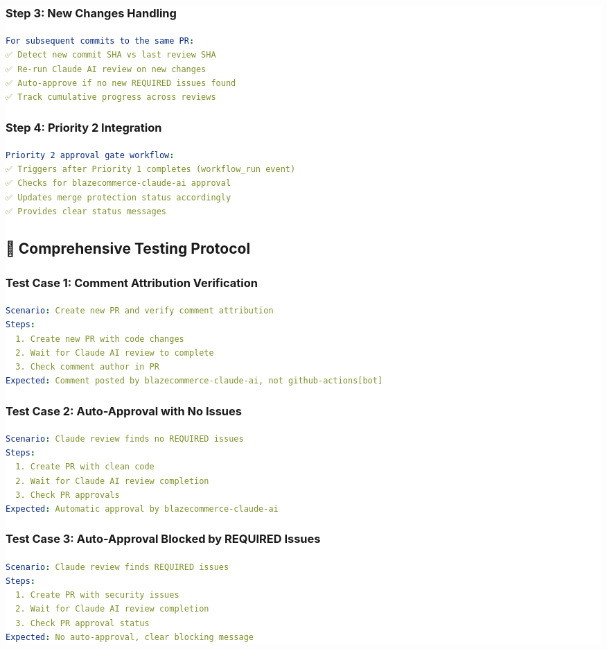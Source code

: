 ### **Step 3: New Changes Handling**
```yaml
For subsequent commits to the same PR:
✅ Detect new commit SHA vs last review SHA
✅ Re-run Claude AI review on new changes
✅ Auto-approve if no new REQUIRED issues found
✅ Track cumulative progress across reviews
```

### **Step 4: Priority 2 Integration**
```yaml
Priority 2 approval gate workflow:
✅ Triggers after Priority 1 completes (workflow_run event)
✅ Checks for blazecommerce-claude-ai approval
✅ Updates merge protection status accordingly
✅ Provides clear status messages
```

## 🧪 **Comprehensive Testing Protocol**

### **Test Case 1: Comment Attribution Verification**
```yaml
Scenario: Create new PR and verify comment attribution
Steps:
  1. Create new PR with code changes
  2. Wait for Claude AI review to complete
  3. Check comment author in PR
Expected: Comment posted by blazecommerce-claude-ai, not github-actions[bot]
```

### **Test Case 2: Auto-Approval with No Issues**
```yaml
Scenario: Claude review finds no REQUIRED issues
Steps:
  1. Create PR with clean code
  2. Wait for Claude AI review completion
  3. Check PR approvals
Expected: Automatic approval by blazecommerce-claude-ai
```

### **Test Case 3: Auto-Approval Blocked by REQUIRED Issues**
```yaml
Scenario: Claude review finds REQUIRED issues
Steps:
  1. Create PR with security issues
  2. Wait for Claude AI review completion
  3. Check PR approval status
Expected: No auto-approval, clear blocking message
```
